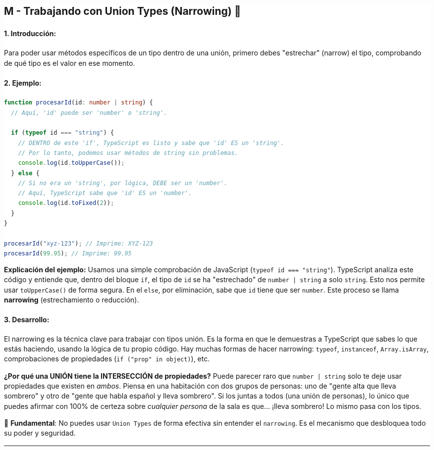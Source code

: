 
## M - Trabajando con Union Types (Narrowing) 🔴

#### 1. **Introducción:**

Para poder usar métodos específicos de un tipo dentro de una unión, primero debes "estrechar" (narrow) el tipo, comprobando de qué tipo es el valor en ese momento.

#### 2. **Ejemplo:**

```typescript
function procesarId(id: number | string) {
  // Aquí, 'id' puede ser 'number' o 'string'.

  if (typeof id === "string") {
    // DENTRO de este 'if', TypeScript es listo y sabe que 'id' ES un 'string'.
    // Por lo tanto, podemos usar métodos de string sin problemas.
    console.log(id.toUpperCase());
  } else {
    // Si no era un 'string', por lógica, DEBE ser un 'number'.
    // Aquí, TypeScript sabe que 'id' ES un 'number'.
    console.log(id.toFixed(2));
  }
}

procesarId("xyz-123"); // Imprime: XYZ-123
procesarId(99.95); // Imprime: 99.95
```

**Explicación del ejemplo:**
Usamos una simple comprobación de JavaScript (`typeof id === "string"`). TypeScript analiza este código y entiende que, dentro del bloque `if`, el tipo de `id` se ha "estrechado" de `number | string` a solo `string`. Esto nos permite usar `toUpperCase()` de forma segura. En el `else`, por eliminación, sabe que `id` tiene que ser `number`. Este proceso se llama **narrowing** (estrechamiento o reducción).

#### 3. **Desarrollo:**

El narrowing es la técnica clave para trabajar con tipos unión. Es la forma en que le demuestras a TypeScript que sabes lo que estás haciendo, usando la lógica de tu propio código. Hay muchas formas de hacer narrowing: `typeof`, `instanceof`, `Array.isArray`, comprobaciones de propiedades (`if ("prop" in object)`), etc.

**¿Por qué una UNIÓN tiene la INTERSECCIÓN de propiedades?**
Puede parecer raro que `number | string` solo te deje usar propiedades que existen en _ambos_. Piensa en una habitación con dos grupos de personas: uno de "gente alta que lleva sombrero" y otro de "gente que habla español y lleva sombrero". Si los juntas a todos (una unión de personas), lo único que puedes afirmar con 100% de certeza sobre _cualquier persona_ de la sala es que... ¡lleva sombrero! Lo mismo pasa con los tipos.

🔴 **Fundamental**: No puedes usar `Union Types` de forma efectiva sin entender el `narrowing`. Es el mecanismo que desbloquea todo su poder y seguridad.

---
